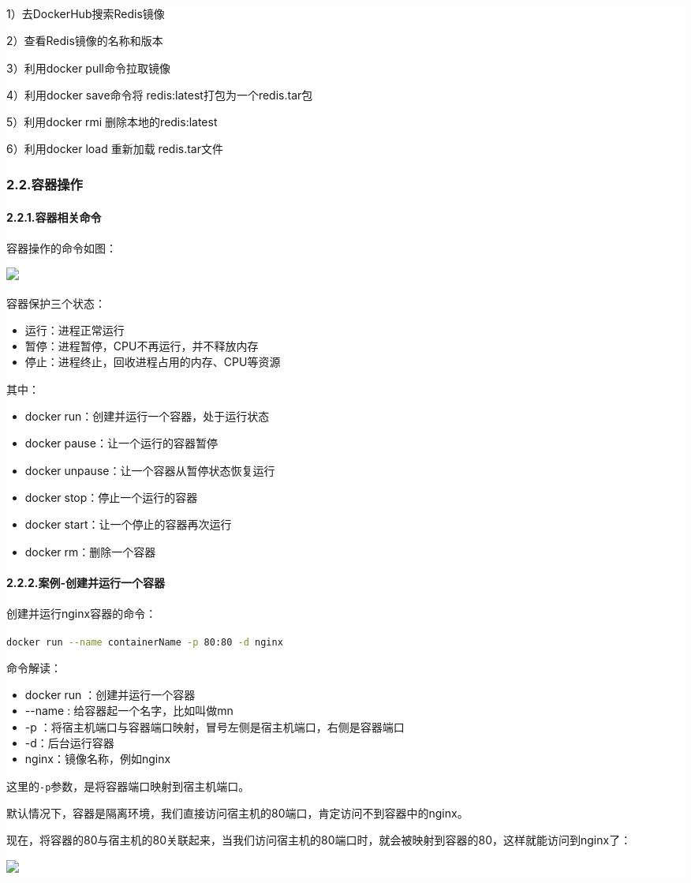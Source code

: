 1）去DockerHub搜索Redis镜像

2）查看Redis镜像的名称和版本

3）利用docker pull命令拉取镜像

4）利用docker save命令将 redis:latest打包为一个redis.tar包

5）利用docker rmi 删除本地的redis:latest

6）利用docker load 重新加载 redis.tar文件

### 2.2.容器操作

#### 2.2.1.容器相关命令

容器操作的命令如图：

![ ](https://simeis147-github-io.oss-cn-shenzhen.aliyuncs.com/BackEnd/SpringCloud/20230626102330.png)

容器保护三个状态：

- 运行：进程正常运行
- 暂停：进程暂停，CPU不再运行，并不释放内存
- 停止：进程终止，回收进程占用的内存、CPU等资源

其中：

- docker run：创建并运行一个容器，处于运行状态
- docker pause：让一个运行的容器暂停
- docker unpause：让一个容器从暂停状态恢复运行
- docker stop：停止一个运行的容器
- docker start：让一个停止的容器再次运行

- docker rm：删除一个容器

#### 2.2.2.案例-创建并运行一个容器

创建并运行nginx容器的命令：

```sh
docker run --name containerName -p 80:80 -d nginx
```

命令解读：

- docker run ：创建并运行一个容器
- --name : 给容器起一个名字，比如叫做mn
- -p ：将宿主机端口与容器端口映射，冒号左侧是宿主机端口，右侧是容器端口
- -d：后台运行容器
- nginx：镜像名称，例如nginx

这里的`-p`参数，是将容器端口映射到宿主机端口。

默认情况下，容器是隔离环境，我们直接访问宿主机的80端口，肯定访问不到容器中的nginx。

现在，将容器的80与宿主机的80关联起来，当我们访问宿主机的80端口时，就会被映射到容器的80，这样就能访问到nginx了：

![ ](https://simeis147-github-io.oss-cn-shenzhen.aliyuncs.com/BackEnd/SpringCloud/20230626102400.png)
